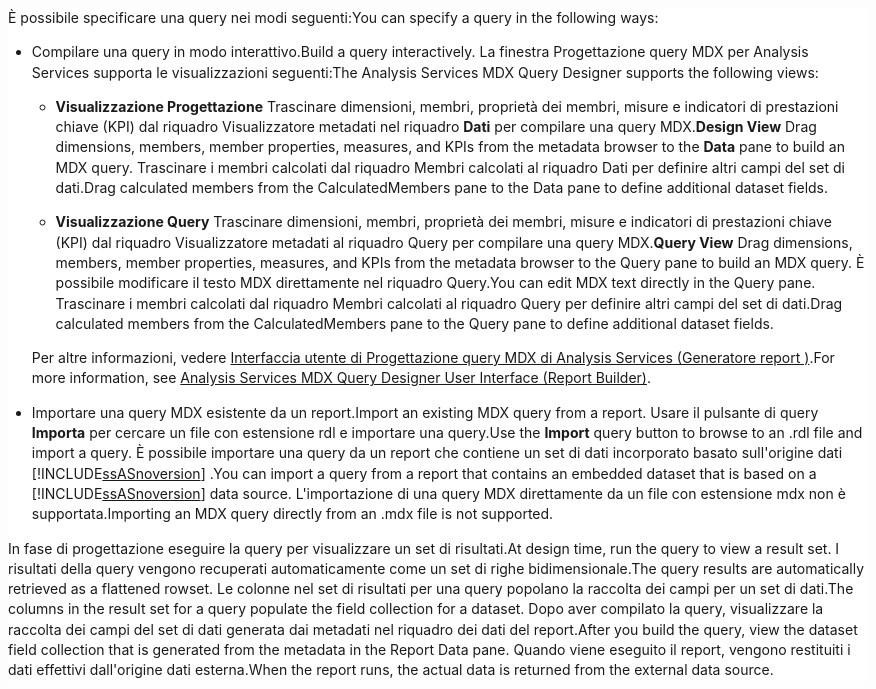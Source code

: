  <span data-ttu-id="ef76b-130">È possibile specificare una query nei modi seguenti:</span><span class="sxs-lookup"><span data-stu-id="ef76b-130">You can specify a query in the following ways:</span></span>  
  
-   <span data-ttu-id="ef76b-131">Compilare una query in modo interattivo.</span><span class="sxs-lookup"><span data-stu-id="ef76b-131">Build a query interactively.</span></span> <span data-ttu-id="ef76b-132">La finestra Progettazione query MDX per Analysis Services supporta le visualizzazioni seguenti:</span><span class="sxs-lookup"><span data-stu-id="ef76b-132">The Analysis Services MDX Query Designer supports the following views:</span></span>  
  
    -   <span data-ttu-id="ef76b-133">**Visualizzazione Progettazione** Trascinare dimensioni, membri, proprietà dei membri, misure e indicatori di prestazioni chiave (KPI) dal riquadro Visualizzatore metadati nel riquadro **Dati** per compilare una query MDX.</span><span class="sxs-lookup"><span data-stu-id="ef76b-133">**Design View** Drag dimensions, members, member properties, measures, and KPIs from the metadata browser to the **Data** pane to build an MDX query.</span></span> <span data-ttu-id="ef76b-134">Trascinare i membri calcolati dal riquadro Membri calcolati al riquadro Dati per definire altri campi del set di dati.</span><span class="sxs-lookup"><span data-stu-id="ef76b-134">Drag calculated members from the CalculatedMembers pane to the Data pane to define additional dataset fields.</span></span>  
  
    -   <span data-ttu-id="ef76b-135">**Visualizzazione Query** Trascinare dimensioni, membri, proprietà dei membri, misure e indicatori di prestazioni chiave (KPI) dal riquadro Visualizzatore metadati al riquadro Query per compilare una query MDX.</span><span class="sxs-lookup"><span data-stu-id="ef76b-135">**Query View** Drag dimensions, members, member properties, measures, and KPIs from the metadata browser to the Query pane to build an MDX query.</span></span> <span data-ttu-id="ef76b-136">È possibile modificare il testo MDX direttamente nel riquadro Query.</span><span class="sxs-lookup"><span data-stu-id="ef76b-136">You can edit MDX text directly in the Query pane.</span></span> <span data-ttu-id="ef76b-137">Trascinare i membri calcolati dal riquadro Membri calcolati al riquadro Query per definire altri campi del set di dati.</span><span class="sxs-lookup"><span data-stu-id="ef76b-137">Drag calculated members from the CalculatedMembers pane to the Query pane to define additional dataset fields.</span></span>  
  
     <span data-ttu-id="ef76b-138">Per altre informazioni, vedere [Interfaccia utente di Progettazione query MDX di Analysis Services &#40;Generatore report &#41;](../analysis-services-mdx-query-designer-user-interface-report-builder.md).</span><span class="sxs-lookup"><span data-stu-id="ef76b-138">For more information, see [Analysis Services MDX Query Designer User Interface &#40;Report Builder&#41;](../analysis-services-mdx-query-designer-user-interface-report-builder.md).</span></span>  
  
-   <span data-ttu-id="ef76b-139">Importare una query MDX esistente da un report.</span><span class="sxs-lookup"><span data-stu-id="ef76b-139">Import an existing MDX query from a report.</span></span> <span data-ttu-id="ef76b-140">Usare il pulsante di query **Importa** per cercare un file con estensione rdl e importare una query.</span><span class="sxs-lookup"><span data-stu-id="ef76b-140">Use the **Import** query button to browse to an .rdl file and import a query.</span></span> <span data-ttu-id="ef76b-141">È possibile importare una query da un report che contiene un set di dati incorporato basato sull'origine dati [!INCLUDE[ssASnoversion](../../includes/ssasnoversion-md.md)] .</span><span class="sxs-lookup"><span data-stu-id="ef76b-141">You can import a query from a report that contains an embedded dataset that is based on a [!INCLUDE[ssASnoversion](../../includes/ssasnoversion-md.md)] data source.</span></span> <span data-ttu-id="ef76b-142">L'importazione di una query MDX direttamente da un file con estensione mdx non è supportata.</span><span class="sxs-lookup"><span data-stu-id="ef76b-142">Importing an MDX query directly from an .mdx file is not supported.</span></span>  
  
 <span data-ttu-id="ef76b-143">In fase di progettazione eseguire la query per visualizzare un set di risultati.</span><span class="sxs-lookup"><span data-stu-id="ef76b-143">At design time, run the query to view a result set.</span></span> <span data-ttu-id="ef76b-144">I risultati della query vengono recuperati automaticamente come un set di righe bidimensionale.</span><span class="sxs-lookup"><span data-stu-id="ef76b-144">The query results are automatically retrieved as a flattened rowset.</span></span> <span data-ttu-id="ef76b-145">Le colonne nel set di risultati per una query popolano la raccolta dei campi per un set di dati.</span><span class="sxs-lookup"><span data-stu-id="ef76b-145">The columns in the result set for a query populate the field collection for a dataset.</span></span> <span data-ttu-id="ef76b-146">Dopo aver compilato la query, visualizzare la raccolta dei campi del set di dati generata dai metadati nel riquadro dei dati del report.</span><span class="sxs-lookup"><span data-stu-id="ef76b-146">After you build the query, view the dataset field collection that is generated from the metadata in the Report Data pane.</span></span> <span data-ttu-id="ef76b-147">Quando viene eseguito il report, vengono restituiti i dati effettivi dall'origine dati esterna.</span><span class="sxs-lookup"><span data-stu-id="ef76b-147">When the report runs, the actual data is returned from the external data source.</span></span>  
  